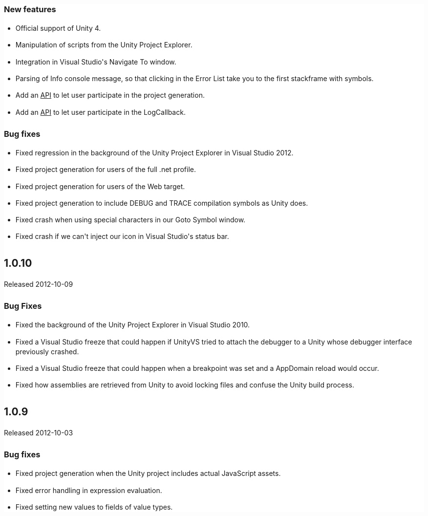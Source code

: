 ### New features

-   Official support of Unity 4.

-   Manipulation of scripts from the Unity Project Explorer.

-   Integration in Visual Studio's Navigate To window.

-   Parsing of Info console message, so that clicking in the Error List take you to the first stackframe with symbols.

-   Add an [API](../cross-platform/customize-project-files-created-by-vstu.md) to let user participate in the project generation.

-   Add an [API](../cross-platform/share-the-unity-log-callback-with-vstu.md) to let user participate in the LogCallback.

### Bug fixes

-   Fixed regression in the background of the Unity Project Explorer in Visual Studio 2012.

-   Fixed project generation for users of the full .net profile.

-   Fixed project generation for users of the Web target.

-   Fixed project generation to include DEBUG and TRACE compilation symbols as Unity does.

-   Fixed crash when using special characters in our Goto Symbol window.

-   Fixed crash if we can't inject our icon in Visual Studio's status bar.

## 1.0.10
 Released 2012-10-09

### Bug Fixes

-   Fixed the background of the Unity Project Explorer in Visual Studio 2010.

-   Fixed a Visual Studio freeze that could happen if UnityVS tried to attach the debugger to a Unity whose debugger interface previously crashed.

-   Fixed a Visual Studio freeze that could happen when a breakpoint was set and a AppDomain reload would occur.

-   Fixed how assemblies are retrieved from Unity to avoid locking files and confuse the Unity build process.

## 1.0.9
 Released 2012-10-03

### Bug fixes

-   Fixed project generation when the Unity project includes actual JavaScript assets.

-   Fixed error handling in expression evaluation.

-   Fixed setting new values to fields of value types.
